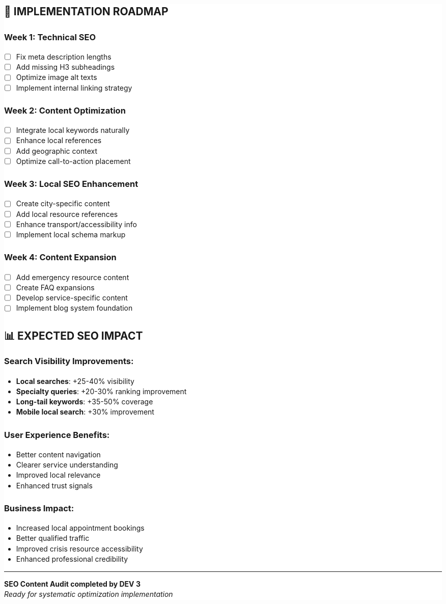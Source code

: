 ## 🎯 IMPLEMENTATION ROADMAP

### **Week 1: Technical SEO**
- [ ] Fix meta description lengths
- [ ] Add missing H3 subheadings
- [ ] Optimize image alt texts
- [ ] Implement internal linking strategy

### **Week 2: Content Optimization**
- [ ] Integrate local keywords naturally
- [ ] Enhance local references
- [ ] Add geographic context
- [ ] Optimize call-to-action placement

### **Week 3: Local SEO Enhancement**
- [ ] Create city-specific content
- [ ] Add local resource references
- [ ] Enhance transport/accessibility info
- [ ] Implement local schema markup

### **Week 4: Content Expansion**
- [ ] Add emergency resource content
- [ ] Create FAQ expansions
- [ ] Develop service-specific content
- [ ] Implement blog system foundation

## 📊 EXPECTED SEO IMPACT

### **Search Visibility Improvements:**
- **Local searches**: +25-40% visibility
- **Specialty queries**: +20-30% ranking improvement  
- **Long-tail keywords**: +35-50% coverage
- **Mobile local search**: +30% improvement

### **User Experience Benefits:**
- Better content navigation
- Clearer service understanding
- Improved local relevance
- Enhanced trust signals

### **Business Impact:**
- Increased local appointment bookings
- Better qualified traffic
- Improved crisis resource accessibility
- Enhanced professional credibility

---

**SEO Content Audit completed by DEV 3**  
*Ready for systematic optimization implementation*